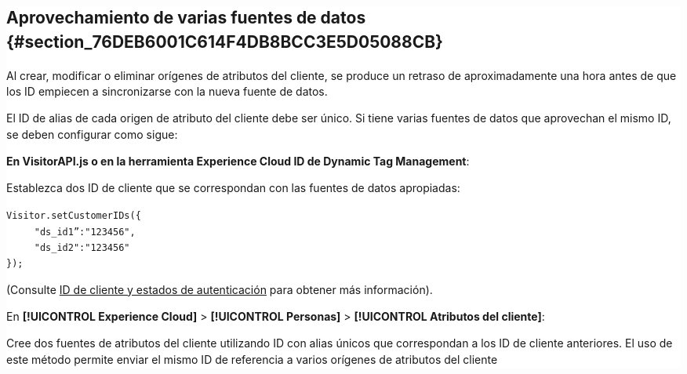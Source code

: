 
## Aprovechamiento de varias fuentes de datos {#section_76DEB6001C614F4DB8BCC3E5D05088CB}

Al crear, modificar o eliminar orígenes de atributos del cliente, se produce un retraso de aproximadamente una hora antes de que los ID empiecen a sincronizarse con la nueva fuente de datos.

El ID de alias de cada origen de atributo del cliente debe ser único. Si tiene varias fuentes de datos que aprovechan el mismo ID, se deben configurar como sigue:

**En VisitorAPI.js o en la herramienta Experience Cloud ID de Dynamic Tag Management**:

Establezca dos ID de cliente que se correspondan con las fuentes de datos apropiadas:

```
Visitor.setCustomerIDs({ 
     "ds_id1”:"123456", 
     "ds_id2":"123456" 
});
```

(Consulte [ID de cliente y estados de autenticación](https://marketing.adobe.com/resources/help/en_US/mcvid/?f=mcvid_customer_ids) para obtener más información).

En **[!UICONTROL Experience Cloud]** &gt; **[!UICONTROL Personas]** &gt; **[!UICONTROL Atributos del cliente]**:

Cree dos fuentes de atributos del cliente utilizando ID con alias únicos que correspondan a los ID de cliente anteriores. El uso de este método permite enviar el mismo ID de referencia a varios orígenes de atributos del cliente
